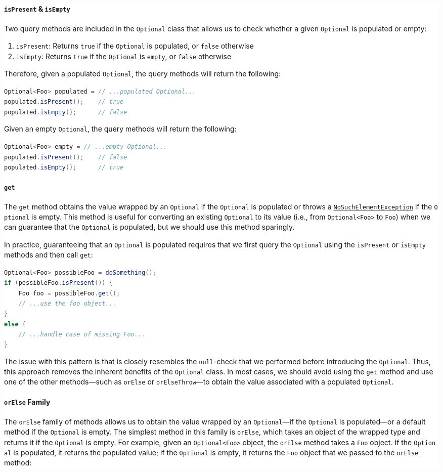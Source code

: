 #### `isPresent` & `isEmpty`

Two query methods are included in the `Optional` class that allows us to check whether a given `Optional` is populated or empty:

1. `isPresent`: Returns `true` if the `Optional` is populated, or `false` otherwise
2. `isEmpty`: Returns `true` if the `Optional` is `empty`, or `false` otherwise

Therefore, given a populated `Optional`, the query methods will return the following:

```java
Optional<Foo> populated = // ...populated Optional...
populated.isPresent();    // true
populated.isEmpty();      // false
```

Given an empty `Optional`, the query methods will return the following:

```java
Optional<Foo> empty = // ...empty Optional...
populated.isPresent();    // false
populated.isEmpty();      // true
```

#### `get`

The `get` method obtains the value wrapped by an `Optional` if the `Optional` is populated or throws a [`NoSuchElementException`](https://docs.oracle.com/en/java/javase/14/docs/api/java.base/java/util/NoSuchElementException.html) if the `Optional` is empty. This method is useful for converting an existing `Optional` to its value (i.e., from `Optional<Foo>` to `Foo`) when we can guarantee that the `Optional` is populated, but we should use this method sparingly.

In practice, guaranteeing that an `Optional` is populated requires that we first query the `Optional` using the `isPresent` or `isEmpty` methods and then call `get`:

```java
Optional<Foo> possibleFoo = doSomething();
if (possibleFoo.isPresent()) {
    Foo foo = possibleFoo.get();
    // ...use the foo object...
}
else {
    // ...handle case of missing Foo...
}
```

The issue with this pattern is that is closely resembles the `null`\-check that we performed before introducing the `Optional`. Thus, this approach removes the inherent benefits of the `Optional` class. In most cases, we should avoid using the `get` method and use one of the other methods—such as `orElse` or `orElseThrow`—to obtain the value associated with a populated `Optional`.

#### `orElse` Family

The `orElse` family of methods allows us to obtain the value wrapped by an `Optional`—if the `Optional` is populated—or a default method if the `Optional` is empty. The simplest method in this family is `orElse`, which takes an object of the wrapped type and returns it if the `Optional` is empty. For example, given an `Optional<Foo>` object, the `orElse` method takes a `Foo` object. If the `Optional` is populated, it returns the populated value; if the `Optional` is empty, it returns the `Foo` object that we passed to the `orElse` method:
